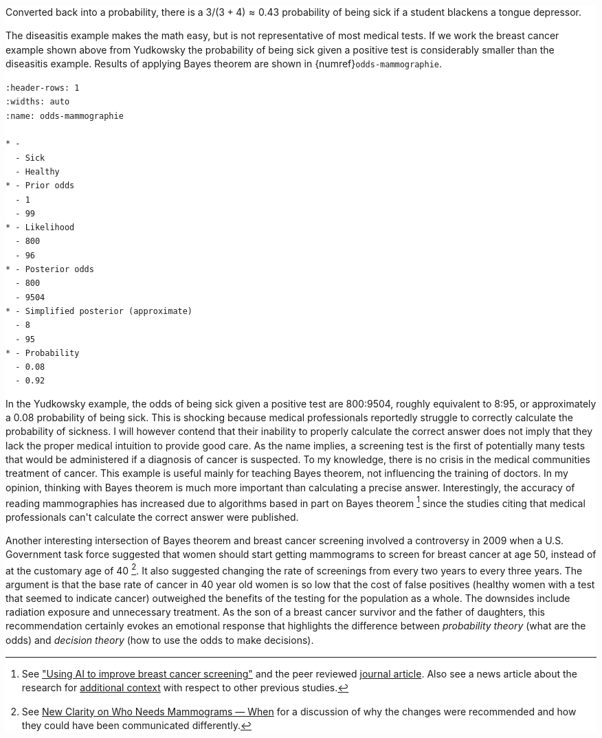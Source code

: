 Converted back into a probability, there is a $3/(3+4) \approx 0.43$ probability of being sick if a student blackens a tongue depressor. 

The diseasitis example makes the math easy, but is not representative of most medical tests. If we work the breast cancer example shown above from Yudkowsky the probability of being sick given a positive test is considerably smaller than the diseasitis example. Results of applying Bayes theorem are shown in {numref}`odds-mammographie`.

```{list-table} Odds of breast cancer given a positive mammography
:header-rows: 1
:widths: auto
:name: odds-mammographie

* - 
  - Sick
  - Healthy
* - Prior odds 
  - 1
  - 99
* - Likelihood
  - 800
  - 96
* - Posterior odds 
  - 800
  - 9504
* - Simplified posterior (approximate)
  - 8
  - 95
* - Probability
  - 0.08
  - 0.92
```

In the Yudkowsky example, the odds of being sick given a positive test are 800:9504, roughly equivalent to 8:95, or approximately a 0.08 probability of being sick. This is shocking because medical professionals reportedly struggle to correctly calculate the probability of sickness. I will however contend that their inability to properly calculate the correct answer does not imply that they lack the proper medical intuition to provide good care. As the name implies, a screening test is the first of potentially many tests that would be administered if a diagnosis of cancer is suspected. To my knowledge, there is no crisis in the medical communities treatment of cancer. This example is useful mainly for teaching Bayes theorem, not influencing the training of doctors. In my opinion, thinking with Bayes theorem is much more important than calculating a precise answer. Interestingly, the accuracy of reading mammographies has increased due to algorithms based in part on Bayes theorem [^AI-screening] since the studies citing that medical professionals can't calculate the correct answer were published. 

[^AI-screening]: See ["Using AI to improve breast cancer screening"](https://blog.google/technology/health/improving-breast-cancer-screening/) and the peer reviewed [journal article](https://www.nature.com/articles/s41586-019-1799-6.epdf?author_access_token=V_LKV2xpSv9G1dhANYeWM9RgN0jAjWel9jnR3ZoTv0M5zwPVx5jT4z_z-YkUZTBT6_1AtRXi8QouJM7xB-oSN-cVBoH7f_QTgx-yQN3UBEVfkvO1_5urNT-CZHGCEQNGlCuO69tMQYak4SmdoDqyzg%3D%3D). Also see a news article about the research for [additional context](https://time.com/5754183/google-ai-mammograms-breast-cancer/) with respect to other previous studies.

Another interesting intersection of Bayes theorem and breast cancer screening involved a controversy in 2009 when a U.S. Government task force suggested that women should start getting mammograms to screen for breast cancer at age 50, instead of at the customary age of 40 [^task-force]. It also suggested changing the rate of screenings from every two years to every three years. The argument is that the base rate of cancer in 40 year old women is so low that the cost of false positives (healthy women with a test that seemed to indicate cancer) outweighed the benefits of the testing for the population as a whole. The downsides include radiation exposure and unnecessary treatment. As the son of a breast cancer survivor and the father of daughters, this recommendation certainly evokes an emotional response that highlights the difference between *probability theory* (what are the odds) and *decision theory* (how to use the odds to make decisions).     


[^healthy]: The student is healthy, or at least NOT sick with diseasitis.
[^task-force]: See [New Clarity on Who Needs Mammograms — When](https://time.com/4175514/mammogram-recommendations-usa/) for a discussion of why the changes were recommended and how they could have been communicated differently.
[^likelihood]: So far we have simply told you what the relative likelihood should be. In practice this wont usually be given to you. Many of the examples in this manual show how to [estimate](ROM) the likelihood when it is not a given.